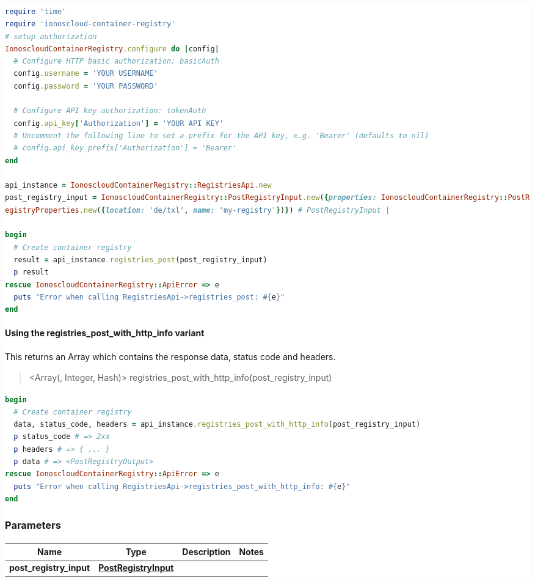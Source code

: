 ```ruby
require 'time'
require 'ionoscloud-container-registry'
# setup authorization
IonoscloudContainerRegistry.configure do |config|
  # Configure HTTP basic authorization: basicAuth
  config.username = 'YOUR USERNAME'
  config.password = 'YOUR PASSWORD'

  # Configure API key authorization: tokenAuth
  config.api_key['Authorization'] = 'YOUR API KEY'
  # Uncomment the following line to set a prefix for the API key, e.g. 'Bearer' (defaults to nil)
  # config.api_key_prefix['Authorization'] = 'Bearer'
end

api_instance = IonoscloudContainerRegistry::RegistriesApi.new
post_registry_input = IonoscloudContainerRegistry::PostRegistryInput.new({properties: IonoscloudContainerRegistry::PostRegistryProperties.new({location: 'de/txl', name: 'my-registry'})}) # PostRegistryInput | 

begin
  # Create container registry
  result = api_instance.registries_post(post_registry_input)
  p result
rescue IonoscloudContainerRegistry::ApiError => e
  puts "Error when calling RegistriesApi->registries_post: #{e}"
end
```

#### Using the registries_post_with_http_info variant

This returns an Array which contains the response data, status code and headers.

> <Array(<PostRegistryOutput>, Integer, Hash)> registries_post_with_http_info(post_registry_input)

```ruby
begin
  # Create container registry
  data, status_code, headers = api_instance.registries_post_with_http_info(post_registry_input)
  p status_code # => 2xx
  p headers # => { ... }
  p data # => <PostRegistryOutput>
rescue IonoscloudContainerRegistry::ApiError => e
  puts "Error when calling RegistriesApi->registries_post_with_http_info: #{e}"
end
```

### Parameters

| Name | Type | Description | Notes |
| ---- | ---- | ----------- | ----- |
| **post_registry_input** | [**PostRegistryInput**](PostRegistryInput.md) |  |  |
